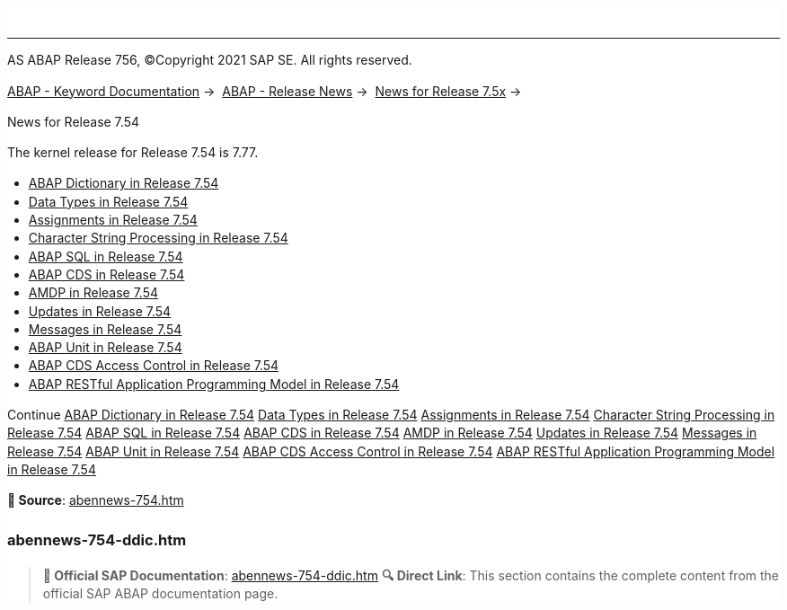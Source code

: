 
  

* * *

AS ABAP Release 756, ©Copyright 2021 SAP SE. All rights reserved.

[ABAP - Keyword Documentation](javascript:call_link\('abenabap.htm'\)) →  [ABAP - Release News](javascript:call_link\('abennews.htm'\)) →  [News for Release 7.5x](javascript:call_link\('abennews-75.htm'\)) → 

News for Release 7.54

The kernel release for Release 7.54 is 7.77.

-   [ABAP Dictionary in Release 7.54](javascript:call_link\('abennews-754-ddic.htm'\))
-   [Data Types in Release 7.54](javascript:call_link\('abennews-754-types.htm'\))
-   [Assignments in Release 7.54](javascript:call_link\('abennews-754-assignments.htm'\))
-   [Character String Processing in Release 7.54](javascript:call_link\('abennews-754-character_processing.htm'\))
-   [ABAP SQL in Release 7.54](javascript:call_link\('abennews-754-abap_sql.htm'\))
-   [ABAP CDS in Release 7.54](javascript:call_link\('abennews-754-abap_cds.htm'\))
-   [AMDP in Release 7.54](javascript:call_link\('abennews-754-amdp.htm'\))
-   [Updates in Release 7.54](javascript:call_link\('abennews-754-update.htm'\))
-   [Messages in Release 7.54](javascript:call_link\('abennews-754-messages.htm'\))
-   [ABAP Unit in Release 7.54](javascript:call_link\('abennews-754-abap_unit.htm'\))
-   [ABAP CDS Access Control in Release 7.54](javascript:call_link\('abennews-754-cds_access_control.htm'\))
-   [ABAP RESTful Application Programming Model in Release 7.54](javascript:call_link\('abennews-754-restful.htm'\))

Continue
[ABAP Dictionary in Release 7.54](javascript:call_link\('abennews-754-ddic.htm'\))
[Data Types in Release 7.54](javascript:call_link\('abennews-754-types.htm'\))
[Assignments in Release 7.54](javascript:call_link\('abennews-754-assignments.htm'\))
[Character String Processing in Release 7.54](javascript:call_link\('abennews-754-character_processing.htm'\))
[ABAP SQL in Release 7.54](javascript:call_link\('abennews-754-abap_sql.htm'\))
[ABAP CDS in Release 7.54](javascript:call_link\('abennews-754-abap_cds.htm'\))
[AMDP in Release 7.54](javascript:call_link\('abennews-754-amdp.htm'\))
[Updates in Release 7.54](javascript:call_link\('abennews-754-update.htm'\))
[Messages in Release 7.54](javascript:call_link\('abennews-754-messages.htm'\))
[ABAP Unit in Release 7.54](javascript:call_link\('abennews-754-abap_unit.htm'\))
[ABAP CDS Access Control in Release 7.54](javascript:call_link\('abennews-754-cds_access_control.htm'\))
[ABAP RESTful Application Programming Model in Release 7.54](javascript:call_link\('abennews-754-restful.htm'\))



**📖 Source**: [abennews-754.htm](https://help.sap.com/doc/abapdocu_756_index_htm/7.56/en-US/abennews-754.htm)

### abennews-754-ddic.htm

> **📖 Official SAP Documentation**: [abennews-754-ddic.htm](https://help.sap.com/doc/abapdocu_756_index_htm/7.56/en-US/abennews-754-ddic.htm)
> **🔍 Direct Link**: This section contains the complete content from the official SAP ABAP documentation page.
